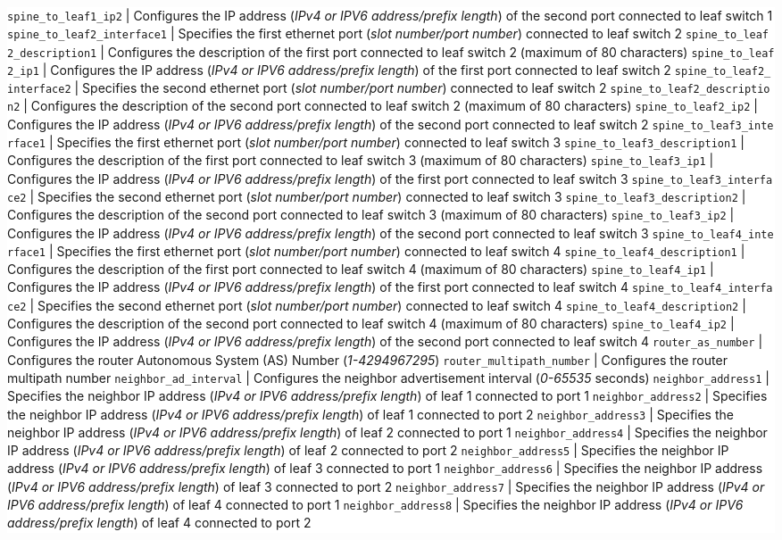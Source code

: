 `spine_to_leaf1_ip2` | Configures the IP address (*IPv4 or IPV6 address/prefix length*) of the second port  connected to leaf switch 1
`spine_to_leaf2_interface1` | Specifies the first ethernet port (*slot number/port number*) connected to leaf switch 2
`spine_to_leaf2_description1` | Configures the description of the first port connected to leaf switch 2 (maximum of 80 characters)
`spine_to_leaf2_ip1` | Configures the IP address (*IPv4 or IPV6 address/prefix length*) of the first port  connected to leaf switch 2
`spine_to_leaf2_interface2` | Specifies the second ethernet port (*slot number/port number*) connected to leaf switch 2
`spine_to_leaf2_description2` | Configures the description of the second port connected to leaf switch 2 (maximum of 80 characters)
`spine_to_leaf2_ip2` | Configures the IP address (*IPv4 or IPV6 address/prefix length*) of the second port  connected to leaf switch 2
`spine_to_leaf3_interface1` | Specifies the first ethernet port (*slot number/port number*) connected to leaf switch 3
`spine_to_leaf3_description1` | Configures the description of the first port connected to leaf switch 3 (maximum of 80 characters)
`spine_to_leaf3_ip1` | Configures the IP address (*IPv4 or IPV6 address/prefix length*) of the first port  connected to leaf switch 3
`spine_to_leaf3_interface2` | Specifies the second ethernet port (*slot number/port number*) connected to leaf switch 3
`spine_to_leaf3_description2` | Configures the description of the second port connected to leaf switch 3 (maximum of 80 characters)
`spine_to_leaf3_ip2` | Configures the IP address (*IPv4 or IPV6 address/prefix length*) of the second port  connected to leaf switch 3
`spine_to_leaf4_interface1` | Specifies the first ethernet port (*slot number/port number*) connected to leaf switch 4
`spine_to_leaf4_description1` | Configures the description of the first port connected to leaf switch 4 (maximum of 80 characters)
`spine_to_leaf4_ip1` | Configures the IP address (*IPv4 or IPV6 address/prefix length*) of the first port  connected to leaf switch 4
`spine_to_leaf4_interface2` | Specifies the second ethernet port (*slot number/port number*) connected to leaf switch 4
`spine_to_leaf4_description2` | Configures the description of the second port connected to leaf switch 4 (maximum of 80 characters)
`spine_to_leaf4_ip2` | Configures the IP address (*IPv4 or IPV6 address/prefix length*) of the second port  connected to leaf switch 4
`router_as_number` | Configures the router Autonomous System (AS) Number (*1-4294967295*)
`router_multipath_number` | Configures the router multipath number
`neighbor_ad_interval` | Configures the neighbor advertisement interval (*0-65535* seconds)
`neighbor_address1` | Specifies the neighbor IP address (*IPv4 or IPV6 address/prefix length*) of leaf 1 connected to port 1
`neighbor_address2` | Specifies the neighbor IP address (*IPv4 or IPV6 address/prefix length*) of leaf 1 connected to port 2
`neighbor_address3` | Specifies the neighbor IP address (*IPv4 or IPV6 address/prefix length*) of leaf 2 connected to port 1
`neighbor_address4` | Specifies the neighbor IP address (*IPv4 or IPV6 address/prefix length*) of leaf 2 connected to port 2
`neighbor_address5` | Specifies the neighbor IP address (*IPv4 or IPV6 address/prefix length*) of leaf 3 connected to port 1
`neighbor_address6` | Specifies the neighbor IP address (*IPv4 or IPV6 address/prefix length*) of leaf 3 connected to port 2
`neighbor_address7` | Specifies the neighbor IP address (*IPv4 or IPV6 address/prefix length*) of leaf 4 connected to port 1
`neighbor_address8` | Specifies the neighbor IP address (*IPv4 or IPV6 address/prefix length*) of leaf 4 connected to port 2

